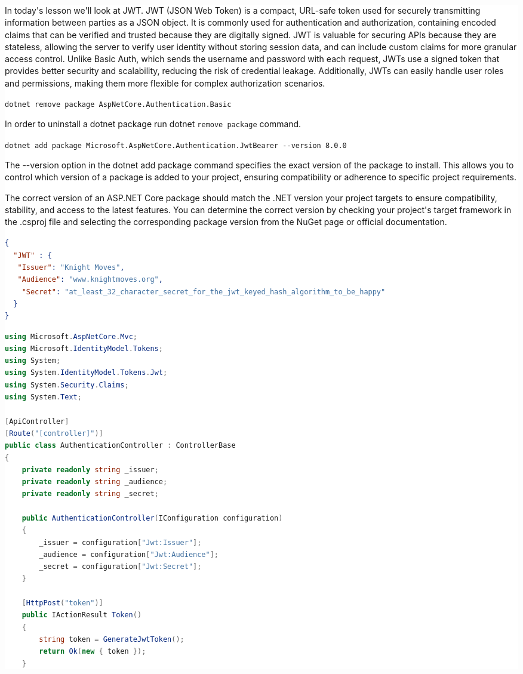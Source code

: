 In today's lesson we'll look at JWT.  JWT (JSON Web Token) is a compact, URL-safe token used for securely transmitting information between parties as a JSON object. It is commonly used for authentication and authorization, containing encoded claims that can be verified and trusted because they are digitally signed.  JWT is valuable for securing APIs because they are stateless, allowing the server to verify user identity without storing session data, and can include custom claims for more granular access control. Unlike Basic Auth, which sends the username and password with each request, JWTs use a signed token that provides better security and scalability, reducing the risk of credential leakage. Additionally, JWTs can easily handle user roles and permissions, making them more flexible for complex authorization scenarios.

```
dotnet remove package AspNetCore.Authentication.Basic
```

In order to uninstall a dotnet package run dotnet `remove package` command.

```
dotnet add package Microsoft.AspNetCore.Authentication.JwtBearer --version 8.0.0
```
The --version option in the dotnet add package command specifies the exact version of the package to install. This allows you to control which version of a package is added to your project, ensuring compatibility or adherence to specific project requirements.

The correct version of an ASP.NET Core package should match the .NET version your project targets to ensure compatibility, stability, and access to the latest features. You can determine the correct version by checking your project's target framework in the .csproj file and selecting the corresponding package version from the NuGet page or official documentation.

``` json
{
  "JWT" : {
   "Issuer": "Knight Moves",
   "Audience": "www.knightmoves.org",
    "Secret": "at_least_32_character_secret_for_the_jwt_keyed_hash_algorithm_to_be_happy"
  }
}
```

``` cs
using Microsoft.AspNetCore.Mvc;
using Microsoft.IdentityModel.Tokens;
using System;
using System.IdentityModel.Tokens.Jwt;
using System.Security.Claims;
using System.Text;

[ApiController]
[Route("[controller]")]
public class AuthenticationController : ControllerBase
{
    private readonly string _issuer;
    private readonly string _audience;
    private readonly string _secret;

    public AuthenticationController(IConfiguration configuration)
    {
        _issuer = configuration["Jwt:Issuer"];
        _audience = configuration["Jwt:Audience"];
        _secret = configuration["Jwt:Secret"];
    }

    [HttpPost("token")]
    public IActionResult Token()
    {
        string token = GenerateJwtToken();
        return Ok(new { token });
    }

```